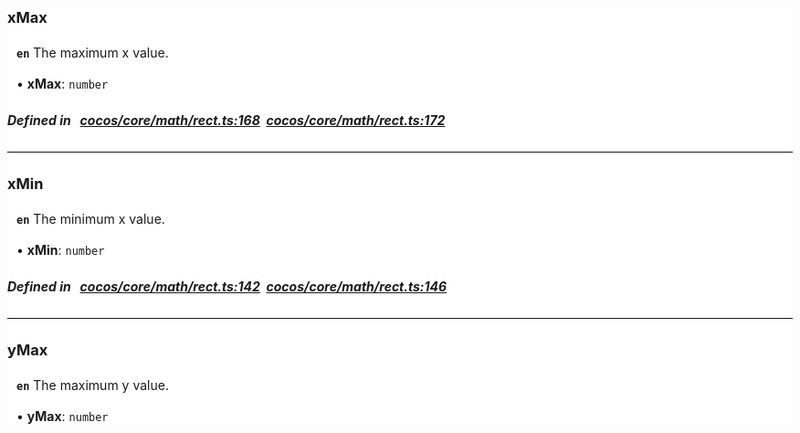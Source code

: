 
### xMax
<div style="margin-left: 10px;">




**`en`** The maximum x value.




•  **xMax**:
 ``number`` 
</div>

##### Defined in &nbsp;   [cocos/core/math/rect.ts:168](https://github.com/cocos-creator/engine/blob/c7bf6b8a9/cocos/core/math/rect.ts#L168)&nbsp;   [cocos/core/math/rect.ts:172](https://github.com/cocos-creator/engine/blob/c7bf6b8a9/cocos/core/math/rect.ts#L172)&nbsp;


___


### xMin
<div style="margin-left: 10px;">




**`en`** The minimum x value.




•  **xMin**:
 ``number`` 
</div>

##### Defined in &nbsp;   [cocos/core/math/rect.ts:142](https://github.com/cocos-creator/engine/blob/c7bf6b8a9/cocos/core/math/rect.ts#L142)&nbsp;   [cocos/core/math/rect.ts:146](https://github.com/cocos-creator/engine/blob/c7bf6b8a9/cocos/core/math/rect.ts#L146)&nbsp;


___


### yMax
<div style="margin-left: 10px;">




**`en`** The maximum y value.




•  **yMax**:
 ``number`` 
</div>
